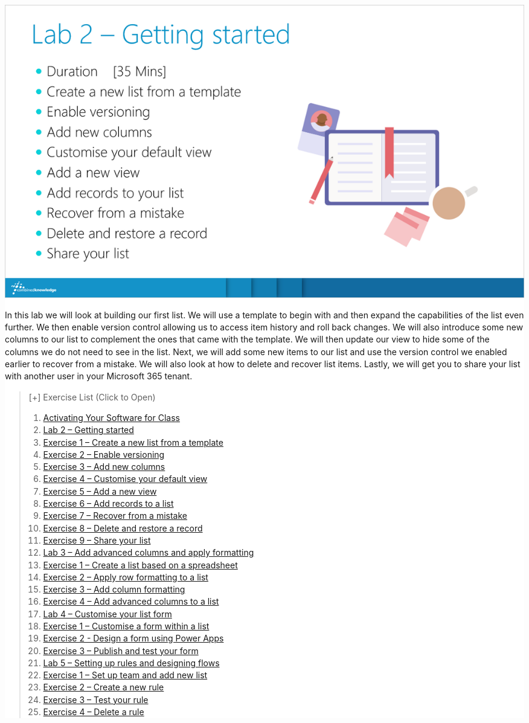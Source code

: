 <p class="block_"><img alt="Image" class="calibre4" src="https://raw.githubusercontent.com/WebucatorTraining/skillable/main/55302/epub/images/image-12.png"/></p>
<p class="block_">In this lab we will look at building our first list. We will use a template to begin with and then expand the capabilities of the list even further. We then enable version control allowing us to access item history and roll back changes. We will also introduce some new columns to our list to complement the ones that came with the template. We will then update our view to hide some of the columns we do not need to see in the list. Next, we will add some new items to our list and use the version control we enabled earlier to recover from a mistake. We will also look at how to delete and recover list items. Lastly, we will get you to share your list with another user in your Microsoft 365 tenant.</p>

>[+] Exercise List (Click to Open)
> 1. [Activating Your Software for Class](#activating-your-software-for-class)
> 1. [Lab 2 – Getting started](#lab-2-–-getting-started)
> 1. [Exercise 1 – Create a new list from a template](#exercise-1-–-create-a-new-list-from-a-template)
> 1. [Exercise 2 – Enable versioning](#exercise-2-–-enable-versioning)
> 1. [Exercise 3 – Add new columns](#exercise-3-–-add-new-columns)
> 1. [Exercise 4 – Customise your default view](#exercise-4-–-customise-your-default-view)
> 1. [Exercise 5 – Add a new view](#exercise-5-–-add-a-new-view)
> 1. [Exercise 6 – Add records to a list](#exercise-6-–-add-records-to-a-list)
> 1. [Exercise 7 – Recover from a mistake](#exercise-7-–-recover-from-a-mistake)
> 1. [Exercise 8 – Delete and restore a record](#exercise-8-–-delete-and-restore-a-record)
> 1. [Exercise 9 – Share your list](#exercise-9-–-share-your-list)
> 1. [Lab 3 – Add advanced columns and apply formatting](#lab-3-–-add-advanced-columns-and-apply-formatting)
> 1. [Exercise 1 – Create a list based on a spreadsheet](#exercise-1-–-create-a-list-based-on-a-spreadsheet)
> 1. [Exercise 2 – Apply row formatting to a list](#exercise-2-–-apply-row-formatting-to-a-list)
> 1. [Exercise 3 – Add column formatting](#exercise-3-–-add-column-formatting)
> 1. [Exercise 4 – Add advanced columns to a list](#exercise-4-–-add-advanced-columns-to-a-list)
> 1. [Lab 4 – Customise your list form](#lab-4-–-customise-your-list-form)
> 1. [Exercise 1 – Customise a form within a list](#exercise-1-–-customise-a-form-within-a-list)
> 1. [Exercise 2 - Design a form using Power Apps](#exercise-2---design-a-form-using-power-apps)
> 1. [Exercise 3 – Publish and test your form](#exercise-3-–-publish-and-test-your-form)
> 1. [Lab 5 – Setting up rules and designing flows](#lab-5-–-setting-up-rules-and-designing-flows)
> 1. [Exercise 1 – Set up team and add new list](#exercise-1-–-set-up-team-and-add-new-list)
> 1. [Exercise 2 – Create a new rule](#exercise-2-–-create-a-new-rule)
> 1. [Exercise 3 – Test your rule](#exercise-3-–-test-your-rule)
> 1. [Exercise 4 – Delete a rule](#exercise-4-–-delete-a-rule)